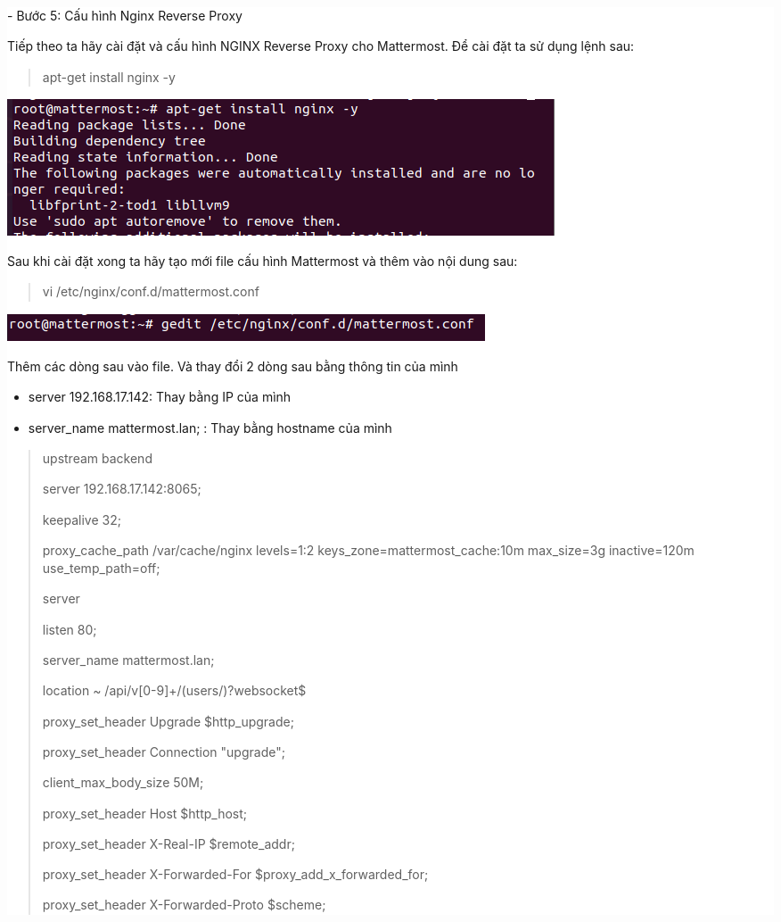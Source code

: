 
\- Bước 5: Cấu hình Nginx Reverse Proxy

Tiếp theo ta hãy cài đặt và cấu hình NGINX Reverse Proxy cho Mattermost.
Để cài đặt ta sử dụng lệnh sau:

> apt-get install nginx -y

![](.//media/image24.png)


Sau khi cài đặt xong ta hãy tạo mới file cấu hình Mattermost và thêm vào
nội dung sau:

> vi /etc/nginx/conf.d/mattermost.conf

![](.//media/image25.png)

Thêm các dòng sau vào file. Và thay đổi 2 dòng sau bằng thông tin của
mình

-   server 192.168.17.142: Thay bằng IP của mình

-   server_name mattermost.lan; : Thay bằng hostname của mình

> upstream backend 
> 
> server 192.168.17.142:8065;
> 
> keepalive 32;
> 
> 
> 
> proxy_cache_path /var/cache/nginx levels=1:2
> keys_zone=mattermost_cache:10m max_size=3g inactive=120m
> use_temp_path=off;
> 
> server 
> 
> listen 80;
> 
> server_name mattermost.lan;
> 
> location \~ /api/v\[0-9\]+/(users/)?websocket\$ 
> 
> proxy_set_header Upgrade \$http_upgrade;
> 
> proxy_set_header Connection \"upgrade\";
> 
> client_max_body_size 50M;
> 
> proxy_set_header Host \$http_host;
> 
> proxy_set_header X-Real-IP \$remote_addr;
> 
> proxy_set_header X-Forwarded-For \$proxy_add_x\_forwarded_for;
> 
> proxy_set_header X-Forwarded-Proto \$scheme;